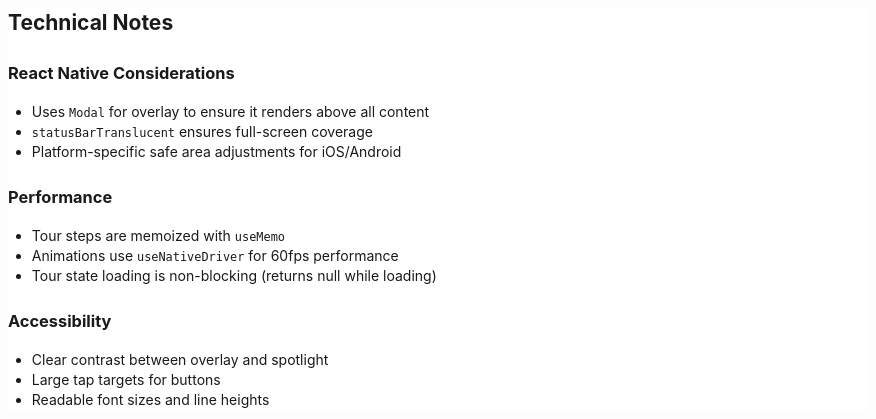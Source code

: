 ## Technical Notes

### React Native Considerations
- Uses `Modal` for overlay to ensure it renders above all content
- `statusBarTranslucent` ensures full-screen coverage
- Platform-specific safe area adjustments for iOS/Android

### Performance
- Tour steps are memoized with `useMemo`
- Animations use `useNativeDriver` for 60fps performance
- Tour state loading is non-blocking (returns null while loading)

### Accessibility
- Clear contrast between overlay and spotlight
- Large tap targets for buttons
- Readable font sizes and line heights

